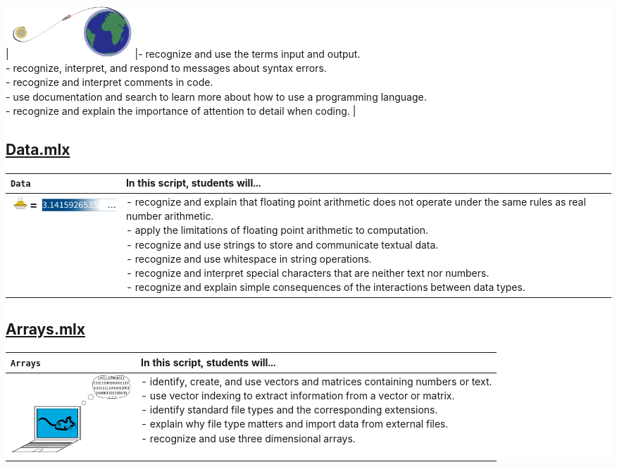 | [<img src="Images/Earth-Moon-Rocket.png" width="171" alt="Earth-Moon-Rocket.png">](https://matlab.mathworks.com/open/github/v1?repo=MathWorks-Teaching-Resources/Fundamentals-of-Programming&project=FundamentalsofProgramming.prj&file=Scripts/Introduction.mlx) |-  recognize and use the terms input and output. <br>-  recognize, interpret, and respond to messages about syntax errors. <br>-  recognize and interpret comments in code. <br>-  use documentation and search to learn more about how to use a programming language. <br>-  recognize and explain the importance of attention to detail when coding.  |

<a name="H_DA6DEBA0"></a>
## [**Data.mlx**](https://matlab.mathworks.com/open/github/v1?repo=MathWorks-Teaching-Resources/Fundamentals-of-Programming&project=FundamentalsofProgramming.prj&file=Scripts/Data.mlx) 
| `Data` | **In this script, students will...**  |
| :-- | :-- |
| [<img src="Images/Fading-Pi.png" width="171" alt="Fading-Pi.png">](https://matlab.mathworks.com/open/github/v1?repo=MathWorks-Teaching-Resources/Fundamentals-of-Programming&project=FundamentalsofProgramming.prj&file=Scripts/Data.mlx) |-  recognize and explain that floating point arithmetic does not operate under the same rules as real number arithmetic. <br>-  apply the limitations of floating point arithmetic to computation. <br>-  recognize and use strings to store and communicate textual data. <br>-  recognize and use whitespace in string operations. <br>-  recognize and interpret special characters that are neither text nor numbers. <br>-  recognize and explain simple consequences of the interactions between data types.  |

<a name="H_9364948C"></a>
## [**Arrays.mlx**](https://matlab.mathworks.com/open/github/v1?repo=MathWorks-Teaching-Resources/Fundamentals-of-Programming&project=FundamentalsofProgramming.prj&file=Scripts/Arrays.mlx) 
| `Arrays` | **In this script, students will...**  |
| :-- | :-- |
| [<img src="Images/Computer-Thoughtbubble.png" width="171" alt="Computer-Thoughtbubble.png">](https://matlab.mathworks.com/open/github/v1?repo=MathWorks-Teaching-Resources/Fundamentals-of-Programming&project=FundamentalsofProgramming.prj&file=Scripts/Arrays.mlx) |-  identify, create, and use vectors and matrices containing numbers or text. <br>-  use vector indexing to extract information from a vector or matrix. <br>-  identify standard file types and the corresponding extensions. <br>-  explain why file type matters and import data from external files. <br>-  recognize and use three dimensional arrays.  |
